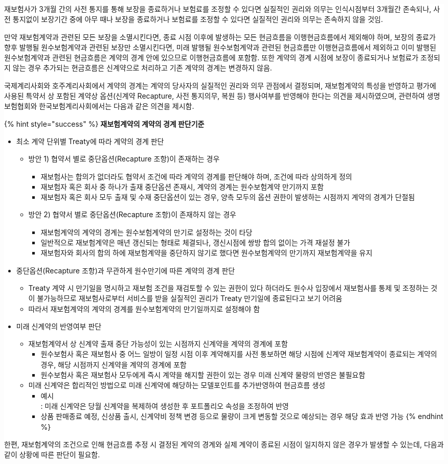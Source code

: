 재보험사가 3개월 간의 사전 통지를 통해 보장을 종료하거나 보험료를 조정할 수 있다면 실질적인 권리와 의무는 인식시점부터 3개월간 존속되나, 사전 통지없이 보장기간 중에 아무 때나 보장을 종료하거나 보험료를 조정할 수 있다면 실질적인 권리와 의무는 존속하지 않을 것임.&#x20;

만약 재보험계약과 관련된 모든 보장을 소멸시킨다면, 종료 시점 이후에 발생하는 모든 현금흐름을 이행현금흐름에서 제외해야 하며, 보장의 종료가 향후 발행될 원수보험계약과 관련된 보장만 소멸시킨다면, 미래 발행될 원수보험계약과 관련된 현금흐름만 이행현금흐름에서 제외하고 이미 발행된 원수보험계약과 관련된 현금흐름은 계약의 경계 안에 있으므로 이행현금흐름에 포함함. 또한 계약의 경계 시점에 보장이 종료되거나 보험료가 조정되지 않는 경우 추가되는 현금흐름은 신계약으로 처리하고 기존 계약의 경계는 변경하지 않음. &#x20;

국제계리사회와 호주계리사회에서 계약의 경계는 계약의 당사자의 실질적인 권리와 의무 관점에서 결정되며, 재보험계약의 특성을 반영하고 평가에 사용된 특약서 상 포함된 계약상 옵션(신계약 Recapture, 사전 통지의무, 복원 등) 행사여부를 반영해야 한다는 의견을 제시하였으며, 관련하여 생명보험협회와 한국보험계리사회에서는 다음과 같은 의견을 제시함.&#x20;

{% hint style="success" %}
**재보험계약의 계약의 경계 판단기준**

* 최소 계약 단위별 Treaty에 따라 계약의 경계 판단&#x20;
  * 방안 1) 협약서 별로 중단옵션(Recapture 조항)이 존재하는 경우&#x20;
    * 재보험사는 합의가 없더라도 협약서 조건에 따라 계약의 경계를 판단해야 하며, 조건에 따라 상의하게 정의
    * 재보험자 혹은 회사 중 하나가 출재 중단옵션 존재시, 계약의 경계는 원수보험계약 만기까지 포함&#x20;
    * 재보험자 혹은 회사 모두 출재 및 수재 중단옵션이 있는 경우, 양측 모두의 옵션 권한이 발생하는 시점까지 계약의 경계가 단절됨&#x20;
  *   &#x20;방안 2) 협약서 별로 중단옵션(Recapture 조항)이 존재하지 않는 경우

      * 재보험계약의 계약의 경계는 원수보험계약의 만기로 설정하는 것이 타당
      * 일반적으로 재보험계약은 매년 갱신되는 형태로 체결되나, 갱신시점에 쌍방 합의 없이는 가격 재설정 불가
      * 재보험자와 회사의 합의 하에 재보험계약을 중단하지 않기로 했다면 원수보험계약의 만기까지 재보험계약을 유지&#x20;


*   중단옵션(Recapture 조항)과 무관하게 원수만기에 따른 계약의 경계 판단&#x20;

    * Treaty 계약 시 만기일을 명시하고 재보험 조건을 재검토할 수 있는 권한이 있다 하더라도 원수사 입장에서 재보험사를 통제 및 조정하는 것이 불가능하므로  재보험사로부터 서비스를 받을 실질적인 권리가 Treaty 만기일에 종료된다고 보기 어려움&#x20;
    * 따라서 재보험계약의 계약의 경계를 원수보험계약의 만기일까지로 설정해야 함

    &#x20;
* 미래 신계약의 반영여부 판단&#x20;
  * 재보험계약서 상 신계약 출재 중단 가능성이 있는 시점까지 신계약을 계약의 경계에 포함&#x20;
    * 원수보험사 혹은 재보험사 중 어느 일방이 일정 시점 이후 계약해지를 사전 통보하면 해당 시점에 신계약 재보험계약이 종료되는 계약의 경우, 해당 시점까지 신계약을 계약의 경계에 포함
    * 원수보험사 혹은 재보험사 모두에게 즉시 계약을 해지할 권한이 있는 경우 미래 신계약 물량의 반영은 불필요함&#x20;
  * 미래 신계약은 합리적인 방법으로 미래 신계약에 해당하는 모델포인트를 추가반영하여 현금흐름 생성&#x20;
    * 예시 \
      : 미래 신계약은 당월 신계약을 복제하여 생성한 후 포트폴리오 속성을 조정하여 반영&#x20;
    * 상품 판매종료 예정, 신상품 출시, 신계약비 정책 변경 등으로 물량이 크게 변동할 것으로 예상되는 경우 해당 효과 반영 가능  &#x20;
{% endhint %}

한편, 재보험계약의 조건으로 인해 현금흐름 추정 시 결정된 계약의 경계와 실제 계약이 종료된 시점이 일지하지 않은 경우가 발생할 수 있는데, 다음과 같이 상황에 따른 판단이 필요함. &#x20;
